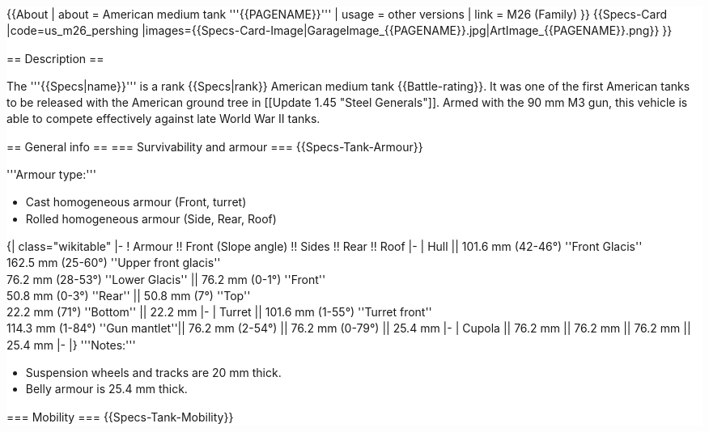 {{About
| about = American medium tank '''{{PAGENAME}}'''
| usage = other versions
| link = M26 (Family)
}}
{{Specs-Card
|code=us_m26_pershing
|images={{Specs-Card-Image|GarageImage_{{PAGENAME}}.jpg|ArtImage_{{PAGENAME}}.png}}
}}

== Description ==

The '''{{Specs|name}}''' is a rank {{Specs|rank}} American medium tank {{Battle-rating}}. It was one of the first American tanks to be released with the American ground tree in [[Update 1.45 "Steel Generals"]]. Armed with the 90 mm M3 gun, this vehicle is able to compete effectively against late World War II tanks.

== General info ==
=== Survivability and armour ===
{{Specs-Tank-Armour}}

'''Armour type:'''

* Cast homogeneous armour (Front, turret)
* Rolled homogeneous armour (Side, Rear, Roof)

{| class="wikitable"
|-
! Armour !! Front (Slope angle) !! Sides !! Rear !! Roof
|-
| Hull || 101.6 mm (42-46°) ''Front Glacis'' <br> 162.5 mm (25-60°) ''Upper front glacis'' <br> 76.2 mm (28-53°) ''Lower Glacis'' || 76.2 mm (0-1°) ''Front'' <br> 50.8 mm (0-3°) ''Rear'' || 50.8 mm (7°) ''Top'' <br> 22.2 mm (71°) ''Bottom'' || 22.2 mm
|-
| Turret || 101.6 mm (1-55°) ''Turret front'' <br> 114.3 mm (1-84°) ''Gun mantlet''|| 76.2 mm (2-54°) || 76.2 mm (0-79°) || 25.4 mm
|-
| Cupola || 76.2 mm || 76.2 mm || 76.2 mm || 25.4 mm
|-
|}
'''Notes:'''

* Suspension wheels and tracks are 20 mm thick.
* Belly armour is 25.4 mm thick.

=== Mobility ===
{{Specs-Tank-Mobility}}
